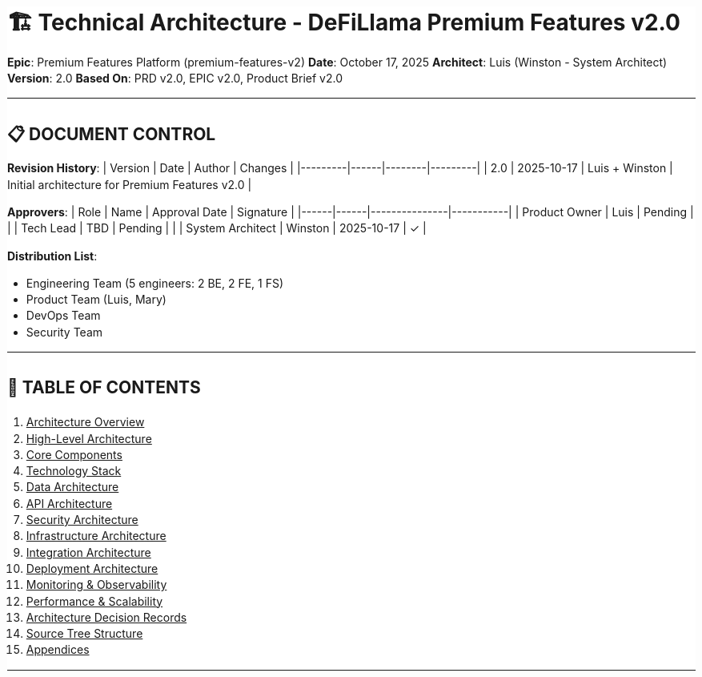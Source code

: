 # 🏗️ Technical Architecture - DeFiLlama Premium Features v2.0

**Epic**: Premium Features Platform (premium-features-v2)
**Date**: October 17, 2025
**Architect**: Luis (Winston - System Architect)
**Version**: 2.0
**Based On**: PRD v2.0, EPIC v2.0, Product Brief v2.0

---

## 📋 **DOCUMENT CONTROL**

**Revision History**:
| Version | Date | Author | Changes |
|---------|------|--------|---------|
| 2.0 | 2025-10-17 | Luis + Winston | Initial architecture for Premium Features v2.0 |

**Approvers**:
| Role | Name | Approval Date | Signature |
|------|------|---------------|-----------|
| Product Owner | Luis | Pending | |
| Tech Lead | TBD | Pending | |
| System Architect | Winston | 2025-10-17 | ✓ |

**Distribution List**:
- Engineering Team (5 engineers: 2 BE, 2 FE, 1 FS)
- Product Team (Luis, Mary)
- DevOps Team
- Security Team

---

## 📖 **TABLE OF CONTENTS**

1. [Architecture Overview](#1-architecture-overview)
2. [High-Level Architecture](#2-high-level-architecture)
3. [Core Components](#3-core-components)
4. [Technology Stack](#4-technology-stack)
5. [Data Architecture](#5-data-architecture)
6. [API Architecture](#6-api-architecture)
7. [Security Architecture](#7-security-architecture)
8. [Infrastructure Architecture](#8-infrastructure-architecture)
9. [Integration Architecture](#9-integration-architecture)
10. [Deployment Architecture](#10-deployment-architecture)
11. [Monitoring & Observability](#11-monitoring--observability)
12. [Performance & Scalability](#12-performance--scalability)
13. [Architecture Decision Records](#13-architecture-decision-records)
14. [Source Tree Structure](#14-source-tree-structure)
15. [Appendices](#15-appendices)

---